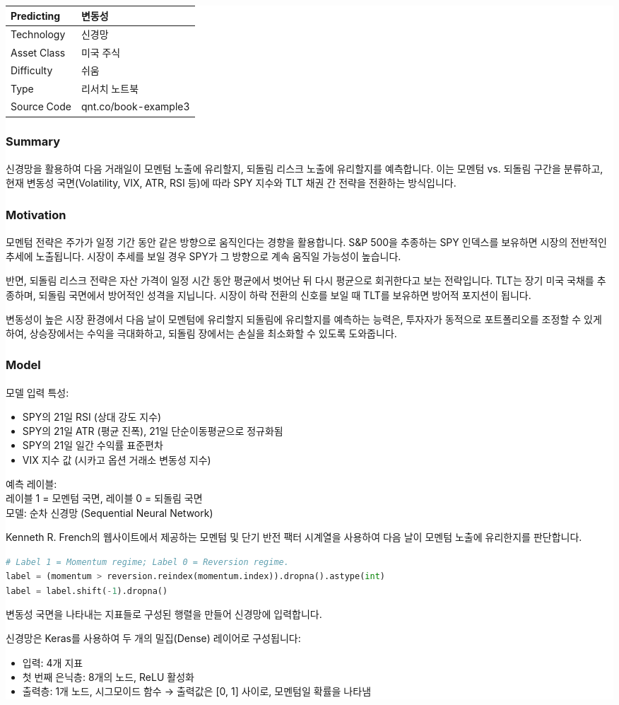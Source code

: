 | Predicting | 변동성 |
| :-- | :-- |
| Technology | 신경망 |
| Asset Class | 미국 주식 |
| Difficulty | 쉬움 |
| Type | 리서치 노트북 |
| Source Code | qnt.co/book-example3 |

### Summary

신경망을 활용하여 다음 거래일이 모멘텀 노출에 유리할지, 되돌림 리스크 노출에 유리할지를 예측합니다. 이는 모멘텀 vs. 되돌림 구간을 분류하고, 현재 변동성 국면(Volatility, VIX, ATR, RSI 등)에 따라 SPY 지수와 TLT 채권 간 전략을 전환하는 방식입니다.

### Motivation 

모멘텀 전략은 주가가 일정 기간 동안 같은 방향으로 움직인다는 경향을 활용합니다. S&P 500을 추종하는 SPY 인덱스를 보유하면 시장의 전반적인 추세에 노출됩니다. 시장이 추세를 보일 경우 SPY가 그 방향으로 계속 움직일 가능성이 높습니다.

반면, 되돌림 리스크 전략은 자산 가격이 일정 시간 동안 평균에서 벗어난 뒤 다시 평균으로 회귀한다고 보는 전략입니다. TLT는 장기 미국 국채를 추종하며, 되돌림 국면에서 방어적인 성격을 지닙니다. 시장이 하락 전환의 신호를 보일 때 TLT를 보유하면 방어적 포지션이 됩니다.

변동성이 높은 시장 환경에서 다음 날이 모멘텀에 유리할지 되돌림에 유리할지를 예측하는 능력은, 투자자가 동적으로 포트폴리오를 조정할 수 있게 하여, 상승장에서는 수익을 극대화하고, 되돌림 장에서는 손실을 최소화할 수 있도록 도와줍니다.

### Model

모델 입력 특성:

- SPY의 21일 RSI (상대 강도 지수)
- SPY의 21일 ATR (평균 진폭), 21일 단순이동평균으로 정규화됨
- SPY의 21일 일간 수익률 표준편차
- VIX 지수 값 (시카고 옵션 거래소 변동성 지수)

예측 레이블:  
레이블 1 = 모멘텀 국면, 레이블 0 = 되돌림 국면  
모델: 순차 신경망 (Sequential Neural Network)

Kenneth R. French의 웹사이트에서 제공하는 모멘텀 및 단기 반전 팩터 시계열을 사용하여 다음 날이 모멘텀 노출에 유리한지를 판단합니다.

```python
# Label 1 = Momentum regime; Label 0 = Reversion regime.
label = (momentum > reversion.reindex(momentum.index)).dropna().astype(int)
label = label.shift(-1).dropna()
```

변동성 국면을 나타내는 지표들로 구성된 행렬을 만들어 신경망에 입력합니다.

신경망은 Keras를 사용하여 두 개의 밀집(Dense) 레이어로 구성됩니다:

* 입력: 4개 지표
* 첫 번째 은닉층: 8개의 노드, ReLU 활성화
* 출력층: 1개 노드, 시그모이드 함수 → 출력값은 \[0, 1] 사이로, 모멘텀일 확률을 나타냄
